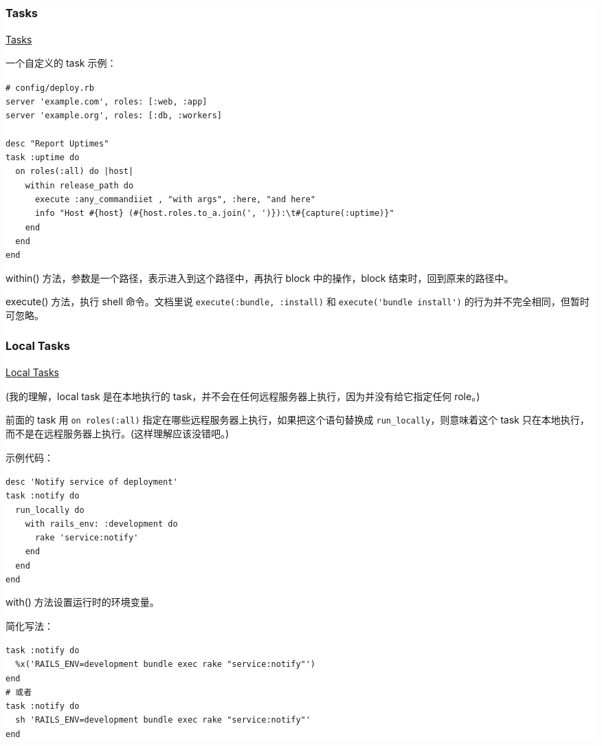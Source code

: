 ### Tasks

[Tasks](http://capistranorb.com/documentation/getting-started/tasks/)

一个自定义的 task 示例：

    # config/deploy.rb
    server 'example.com', roles: [:web, :app]
    server 'example.org', roles: [:db, :workers]

    desc "Report Uptimes"
    task :uptime do
      on roles(:all) do |host|
        within release_path do
          execute :any_commandiiet , "with args", :here, "and here"
          info "Host #{host} (#{host.roles.to_a.join(', ')}):\t#{capture(:uptime)}"
        end
      end
    end

within() 方法，参数是一个路径，表示进入到这个路径中，再执行 block 中的操作，block 结束时，回到原来的路径中。

execute() 方法，执行 shell 命令。文档里说 `execute(:bundle, :install)` 和 `execute('bundle install')` 的行为并不完全相同，但暂时可忽略。

### Local Tasks

[Local Tasks](http://capistranorb.com/documentation/getting-started/local-tasks/)

(我的理解，local task 是在本地执行的 task，并不会在任何远程服务器上执行，因为并没有给它指定任何 role。)

前面的 task 用 `on roles(:all)` 指定在哪些远程服务器上执行，如果把这个语句替换成 `run_locally`，则意味着这个 task 只在本地执行，而不是在远程服务器上执行。(这样理解应该没错吧。)

示例代码：

    desc 'Notify service of deployment'
    task :notify do
      run_locally do
        with rails_env: :development do
          rake 'service:notify'
        end
      end
    end

with() 方法设置运行时的环境变量。

简化写法：

    task :notify do
      %x('RAILS_ENV=development bundle exec rake "service:notify"')
    end
    # 或者
    task :notify do
      sh 'RAILS_ENV=development bundle exec rake "service:notify"'
    end
